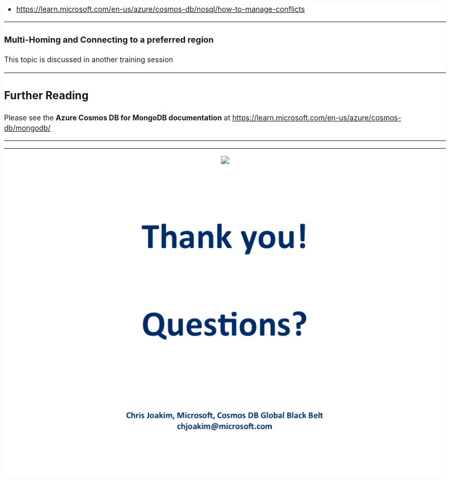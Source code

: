 - https://learn.microsoft.com/en-us/azure/cosmos-db/nosql/how-to-manage-conflicts


---

### Multi-Homing and Connecting to a preferred region

This topic is discussed in another training session

---

## Further Reading

Please see the **Azure Cosmos DB for MongoDB documentation** at https://learn.microsoft.com/en-us/azure/cosmos-db/mongodb/

---
---

<p align="center">
    <img src="../img/spacer-500.png" width="90%">
</p>

<p align="center">
    <img src="../img/questions.png" width="90%">
</p>
